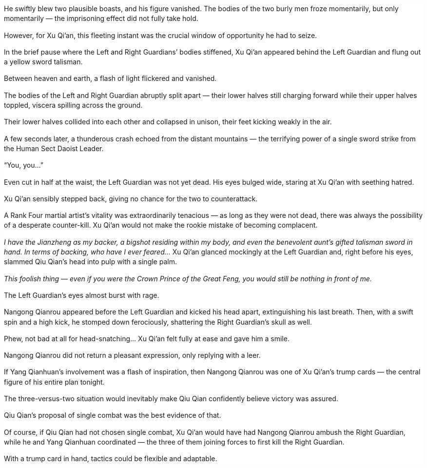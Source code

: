 He swiftly blew two plausible boasts, and his figure vanished. The bodies of the two burly men froze momentarily, but only momentarily — the imprisoning effect did not fully take hold.

However, for Xu Qi’an, this fleeting instant was the crucial window of opportunity he had to seize.

In the brief pause where the Left and Right Guardians’ bodies stiffened, Xu Qi’an appeared behind the Left Guardian and flung out a yellow sword talisman.

Between heaven and earth, a flash of light flickered and vanished.

The bodies of the Left and Right Guardian abruptly split apart — their lower halves still charging forward while their upper halves toppled, viscera spilling across the ground.

Their lower halves collided into each other and collapsed in unison, their feet kicking weakly in the air.

A few seconds later, a thunderous crash echoed from the distant mountains — the terrifying power of a single sword strike from the Human Sect Daoist Leader.

“You, you…”

Even cut in half at the waist, the Left Guardian was not yet dead. His eyes bulged wide, staring at Xu Qi’an with seething hatred.

Xu Qi’an sensibly stepped back, giving no chance for the two to counterattack.

A Rank Four martial artist’s vitality was extraordinarily tenacious — as long as they were not dead, there was always the possibility of a desperate counter-kill. Xu Qi’an would not make the rookie mistake of becoming complacent.

*I have the Jianzheng as my backer, a bigshot residing within my body, and even the benevolent aunt’s gifted talisman sword in hand. In terms of backing, who have I ever feared…* Xu Qi’an glanced mockingly at the Left Guardian and, right before his eyes, slammed Qiu Qian’s head into pulp with a single palm.

*This foolish thing — even if you were the Crown Prince of the Great Feng, you would still be nothing in front of me.*

The Left Guardian’s eyes almost burst with rage.

Nangong Qianrou appeared before the Left Guardian and kicked his head apart, extinguishing his last breath. Then, with a swift spin and a high kick, he stomped down ferociously, shattering the Right Guardian’s skull as well.

Phew, not bad at all for head-snatching… Xu Qi’an felt fully at ease and gave him a smile.

Nangong Qianrou did not return a pleasant expression, only replying with a leer.

If Yang Qianhuan’s involvement was a flash of inspiration, then Nangong Qianrou was one of Xu Qi’an’s trump cards — the central figure of his entire plan tonight.

The three-versus-two situation would inevitably make Qiu Qian confidently believe victory was assured.

Qiu Qian’s proposal of single combat was the best evidence of that.

Of course, if Qiu Qian had not chosen single combat, Xu Qi’an would have had Nangong Qianrou ambush the Right Guardian, while he and Yang Qianhuan coordinated — the three of them joining forces to first kill the Right Guardian.

With a trump card in hand, tactics could be flexible and adaptable.
